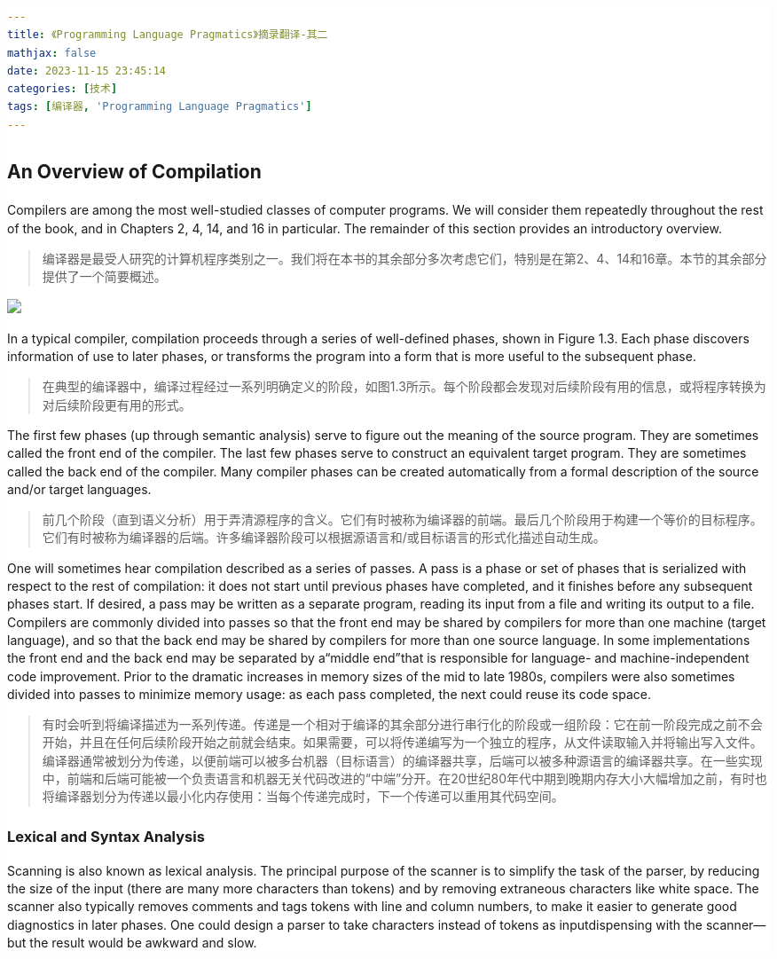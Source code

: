 ```yaml
---
title: 《Programming Language Pragmatics》摘录翻译-其二
mathjax: false
date: 2023-11-15 23:45:14
categories: [技术]
tags: [编译器, 'Programming Language Pragmatics']
---
```

## An Overview of Compilation
Compilers are among the most well-studied classes of computer programs. We will consider them repeatedly throughout the rest of the book, and in Chapters 2, 4, 14, and 16 in particular. The remainder of this section provides an introductory overview.

> 编译器是最受人研究的计算机程序类别之一。我们将在本书的其余部分多次考虑它们，特别是在第2、4、14和16章。本节的其余部分提供了一个简要概述。

![](https://misakatang.oss-cn-beijing.aliyuncs.com/blog_picture/Snipaste_2023-11-15_15-40-01.png)

In a typical compiler, compilation proceeds through a series of well-defined phases, shown in Figure 1.3. Each phase discovers information of use to later phases, or transforms the program into a form that is more useful to the subsequent phase.

> 在典型的编译器中，编译过程经过一系列明确定义的阶段，如图1.3所示。每个阶段都会发现对后续阶段有用的信息，或将程序转换为对后续阶段更有用的形式。

The first few phases (up through semantic analysis) serve to figure out the meaning of the source program. They are sometimes called the front end of the compiler. The last few phases serve to construct an equivalent target program. They are sometimes called the back end of the compiler. Many compiler phases can be created automatically from a formal description of the source and/or target languages.

> 前几个阶段（直到语义分析）用于弄清源程序的含义。它们有时被称为编译器的前端。最后几个阶段用于构建一个等价的目标程序。它们有时被称为编译器的后端。许多编译器阶段可以根据源语言和/或目标语言的形式化描述自动生成。

One will sometimes hear compilation described as a series of passes. A pass is a phase or set of phases that is serialized with respect to the rest of compilation: it does not start until previous phases have completed, and it finishes before any subsequent phases start. If desired, a pass may be written as a separate program, reading its input from a file and writing its output to a file. Compilers are commonly divided into passes so that the front end may be shared by compilers for more than one machine (target language), and so that the back end may be shared by compilers for more than one source language. In some implementations the front end and the back end may be separated by a“middle end”that is responsible for language- and machine-independent code improvement. Prior to the dramatic increases in memory sizes of the mid to late 1980s, compilers were also sometimes divided into passes to minimize memory usage: as each pass completed, the next could reuse its code space.

> 有时会听到将编译描述为一系列传递。传递是一个相对于编译的其余部分进行串行化的阶段或一组阶段：它在前一阶段完成之前不会开始，并且在任何后续阶段开始之前就会结束。如果需要，可以将传递编写为一个独立的程序，从文件读取输入并将输出写入文件。编译器通常被划分为传递，以便前端可以被多台机器（目标语言）的编译器共享，后端可以被多种源语言的编译器共享。在一些实现中，前端和后端可能被一个负责语言和机器无关代码改进的“中端”分开。在20世纪80年代中期到晚期内存大小大幅增加之前，有时也将编译器划分为传递以最小化内存使用：当每个传递完成时，下一个传递可以重用其代码空间。

### Lexical and Syntax Analysis
Scanning is also known as lexical analysis. The principal purpose of the scanner is to simplify the task of the parser, by reducing the size of the input (there are many more characters than tokens) and by removing extraneous characters like white space. The scanner also typically removes comments and tags tokens with line and column numbers, to make it easier to generate good diagnostics in later phases. One could design a parser to take characters instead of tokens as inputdispensing with the scanner—but the result would be awkward and slow.
